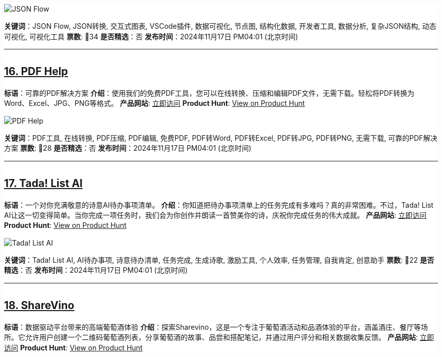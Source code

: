 ![JSON Flow](https://ph-files.imgix.net/4faa751c-ce5c-4d5a-9da0-882304ade135.png?auto=format&fit=crop&frame=1&h=512&w=1024)

**关键词**：JSON Flow, JSON转换, 交互式图表, VSCode插件, 数据可视化, 节点图, 结构化数据, 开发者工具, 数据分析, 复杂JSON结构, 动态可视化, 可视化工具
**票数**: 🔺34
**是否精选**：否
**发布时间**：2024年11月17日 PM04:01 (北京时间)

---

## [16. PDF Help](https://www.producthunt.com/posts/pdf-help?utm_campaign=producthunt-api&utm_medium=api-v2&utm_source=Application%3A+My_PH_APP+%28ID%3A+138680%29)
**标语**：可靠的PDF解决方案
**介绍**：使用我们的免费PDF工具，您可以在线转换、压缩和编辑PDF文件，无需下载。轻松将PDF转换为Word、Excel、JPG、PNG等格式。
**产品网站**: [立即访问](https://www.producthunt.com/r/VGX6CKIIPR6X4K?utm_campaign=producthunt-api&utm_medium=api-v2&utm_source=Application%3A+My_PH_APP+%28ID%3A+138680%29)
**Product Hunt**: [View on Product Hunt](https://www.producthunt.com/posts/pdf-help?utm_campaign=producthunt-api&utm_medium=api-v2&utm_source=Application%3A+My_PH_APP+%28ID%3A+138680%29)

![PDF Help](https://ph-files.imgix.net/ecf2cfe0-28a5-43ae-93cf-581b6c523226.webp?auto=format&fit=crop&frame=1&h=512&w=1024)

**关键词**：PDF工具, 在线转换, PDF压缩, PDF编辑, 免费PDF, PDF转Word, PDF转Excel, PDF转JPG, PDF转PNG, 无需下载, 可靠的PDF解决方案
**票数**: 🔺28
**是否精选**：否
**发布时间**：2024年11月17日 PM04:01 (北京时间)

---

## [17. Tada! List AI](https://www.producthunt.com/posts/tada-list-ai?utm_campaign=producthunt-api&utm_medium=api-v2&utm_source=Application%3A+My_PH_APP+%28ID%3A+138680%29)
**标语**：一个对你充满敬意的诗意AI待办事项清单。
**介绍**：你知道把待办事项清单上的任务完成有多难吗？真的非常困难。不过，Tada! List AI让这一切变得简单。当你完成一项任务时，我们会为你创作并朗读一首赞美你的诗，庆祝你完成任务的伟大成就。
**产品网站**: [立即访问](https://www.producthunt.com/r/2FIIWC34XK5W5V?utm_campaign=producthunt-api&utm_medium=api-v2&utm_source=Application%3A+My_PH_APP+%28ID%3A+138680%29)
**Product Hunt**: [View on Product Hunt](https://www.producthunt.com/posts/tada-list-ai?utm_campaign=producthunt-api&utm_medium=api-v2&utm_source=Application%3A+My_PH_APP+%28ID%3A+138680%29)

![Tada! List AI](https://ph-files.imgix.net/503cd2cf-6626-44cc-b444-96649c5bf558.png?auto=format&fit=crop&frame=1&h=512&w=1024)

**关键词**：Tada! List AI, AI待办事项, 诗意待办清单, 任务完成, 生成诗歌, 激励工具, 个人效率, 任务管理, 自我肯定, 创意助手
**票数**: 🔺22
**是否精选**：否
**发布时间**：2024年11月17日 PM04:01 (北京时间)

---

## [18. ShareVino](https://www.producthunt.com/posts/sharevino?utm_campaign=producthunt-api&utm_medium=api-v2&utm_source=Application%3A+My_PH_APP+%28ID%3A+138680%29)
**标语**：数据驱动平台带来的高端葡萄酒体验
**介绍**：探索Sharevino，这是一个专注于葡萄酒活动和品酒体验的平台，涵盖酒庄、餐厅等场所。它允许用户创建一个二维码葡萄酒列表，分享葡萄酒的故事、品尝和搭配笔记，并通过用户评分和相关数据收集反馈。
**产品网站**: [立即访问](https://www.producthunt.com/r/DWED5MC553BDCA?utm_campaign=producthunt-api&utm_medium=api-v2&utm_source=Application%3A+My_PH_APP+%28ID%3A+138680%29)
**Product Hunt**: [View on Product Hunt](https://www.producthunt.com/posts/sharevino?utm_campaign=producthunt-api&utm_medium=api-v2&utm_source=Application%3A+My_PH_APP+%28ID%3A+138680%29)
